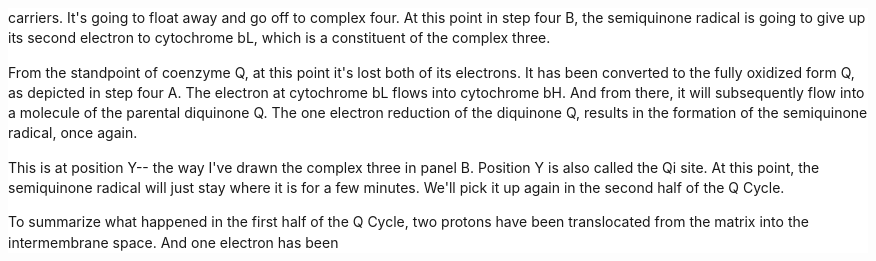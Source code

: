   <span m="281950">carriers.</span> <span m="283060">It's</span> <span m="283210">going</span>
  <span m="283450">to</span> <span m="283540">float</span> <span m="283990">away</span>
  <span m="284470">and</span> <span m="284650">go</span> <span m="284920">off</span>
  <span m="285250">to</span> <span m="285370">complex</span> <span m="285940">four.</span>
  <span m="286660">At</span> <span m="286780">this</span> <span m="286960">point</span>
  <span m="287500">in</span> <span m="287620">step</span> <span m="287890">four</span>
  <span m="288190">B,</span> <span m="288430">the</span> <span m="288550">semiquinone</span>
  <span m="289370">radical</span> <span m="289900">is</span> <span m="290080">going</span>
  <span m="290320">to</span> <span m="290440">give</span> <span m="290740">up</span>
  <span m="290920">its</span> <span m="291220">second</span> <span m="291670">electron</span>
  <span m="292000">to</span> <span m="292720">cytochrome</span> <span m="293570">bL,</span>
  <span m="294940">which</span> <span m="295180">is</span> <span m="295300">a</span>
  <span m="295360">constituent</span> <span m="296110">of</span> <span m="296260">the</span>
  <span m="296380">complex</span> <span m="297010">three.</span></p><p><span m="298300">From</span>
  <span m="298540">the</span> <span m="298630">standpoint</span> <span m="299230">of</span>
  <span m="299350">coenzyme</span> <span m="299920">Q,</span> <span m="300580">at</span>
  <span m="300670">this</span> <span m="300880">point</span> <span m="301180">it's</span>
  <span m="301420">lost</span> <span m="301690">both</span> <span m="301990">of</span>
  <span m="302110">its</span> <span m="302230">electrons.</span> <span m="303610">It</span>
  <span m="303730">has</span> <span m="303850">been</span> <span m="303970">converted</span>
  <span m="304660">to the</span> <span m="304900">fully</span> <span m="305230">oxidized</span>
  <span m="305830">form</span> <span m="306190">Q,</span> <span m="306940">as</span>
  <span m="307060">depicted</span> <span m="307510">in</span> <span m="307630">step</span>
  <span m="307900">four</span> <span m="308140">A.</span> <span m="309510">The</span>
  <span m="309610">electron</span> <span m="310360">at</span> <span m="310570">cytochrome</span>
  <span m="311080">bL</span> <span m="311650">flows</span> <span m="312190">into</span>
  <span m="312370">cytochrome</span> <span m="312920">bH.</span> <span m="313740">And</span>
  <span m="313840">from</span> <span m="314020">there,</span> <span m="314320">it</span>
  <span m="314410">will</span> <span m="314590">subsequently</span> <span m="315310">flow</span>
  <span m="316060">into</span> <span m="316870">a</span> <span m="316930">molecule</span>
  <span m="317530">of</span> <span m="317650">the</span> <span m="317740">parental</span>
  <span m="318370">diquinone</span> <span m="319240">Q.</span> <span m="320470">The</span>
  <span m="320590">one</span> <span m="320770">electron</span> <span m="321340">reduction</span>
  <span m="321910">of</span> <span m="322030">the</span> <span m="322170">diquinone</span>
  <span m="322810">Q,</span> <span m="323530">results</span> <span m="323920">in</span>
  <span m="324010">the</span> <span m="324100">formation</span> <span m="324700">of</span>
  <span m="324850">the</span> <span m="324970">semiquinone</span> <span m="325960">radical,</span>
  <span m="326440">once</span> <span m="326740">again.</span></p><p><span m="328230">This</span>
  <span m="328410">is</span> <span m="328550">at</span> <span m="328680">position</span>
  <span m="329250">Y--</span> <span m="330090">the</span> <span m="330210">way</span>
  <span m="330450">I've</span> <span m="330630">drawn</span> <span m="331680">the</span>
  <span m="331800">complex</span> <span m="332370">three</span> <span m="332840">in</span>
  <span m="333000">panel</span> <span m="333330">B.</span> <span m="334320">Position</span>
  <span m="334710">Y</span> <span m="334980">is</span> <span m="335130">also</span>
  <span m="335430">called</span> <span m="335760">the</span> <span m="335850">Qi</span>
  <span m="336460">site.</span> <span m="338140">At</span> <span m="338260">this</span>
  <span m="338470">point,</span> <span m="338920">the</span> <span m="339010">semiquinone</span>
  <span m="339760">radical</span> <span m="340360">will</span> <span m="340540">just</span>
  <span m="340750">stay</span> <span m="341110">where</span> <span m="341320">it</span>
  <span m="341440">is</span> <span m="341620">for</span> <span m="341800">a</span>
  <span m="341830">few</span> <span m="342070">minutes.</span> <span m="342610">We'll</span>
  <span m="342830">pick</span> <span m="343090">it</span> <span m="343180">up</span>
  <span m="343360">again</span> <span m="343930">in</span> <span m="344050">the</span>
  <span m="344110">second</span> <span m="344440">half</span> <span m="344710">of</span>
  <span m="344770">the</span> <span m="344860">Q Cycle.</span></p><p><span m="346540">To</span>
  <span m="346630">summarize</span> <span m="347080">what</span> <span m="347230">happened</span>
  <span m="347620">in</span> <span m="347710">the</span> <span m="347770">first</span>
  <span m="348340">half</span> <span m="348580">of</span> <span m="348640">the</span>
  <span m="348730">Q Cycle,</span> <span m="349570">two</span> <span m="349780">protons</span>
  <span m="350380">have</span> <span m="350500">been</span> <span m="350650">translocated</span>
  <span m="351460">from</span> <span m="351670">the</span> <span m="351760">matrix</span>
  <span m="352810">into</span> <span m="353020">the</span> <span m="353170">intermembrane</span>
  <span m="353830">space.</span> <span m="354910">And</span> <span m="355060">one</span>
  <span m="355270">electron</span> <span m="355840">has</span> <span m="356050">been</span>